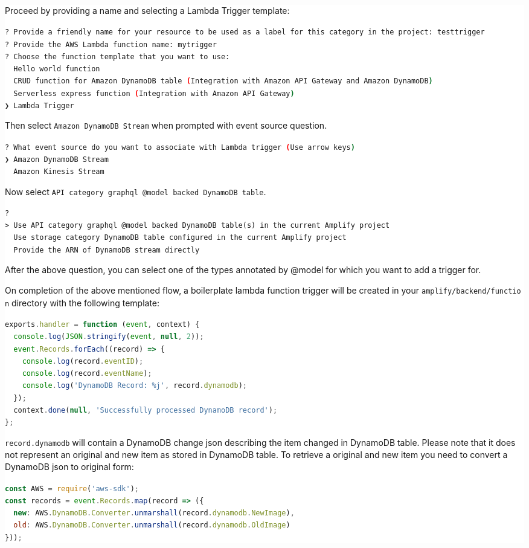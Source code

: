 Proceed by providing a name and selecting a Lambda Trigger template:

```bash
? Provide a friendly name for your resource to be used as a label for this category in the project: testtrigger
? Provide the AWS Lambda function name: mytrigger
? Choose the function template that you want to use: 
  Hello world function 
  CRUD function for Amazon DynamoDB table (Integration with Amazon API Gateway and Amazon DynamoDB) 
  Serverless express function (Integration with Amazon API Gateway) 
❯ Lambda Trigger
```

Then select `Amazon DynamoDB Stream` when prompted with event source question.

```bash
? What event source do you want to associate with Lambda trigger (Use arrow keys)
❯ Amazon DynamoDB Stream 
  Amazon Kinesis Stream
```

Now select `API category graphql @model backed DynamoDB table`.

```
?
> Use API category graphql @model backed DynamoDB table(s) in the current Amplify project
  Use storage category DynamoDB table configured in the current Amplify project 
  Provide the ARN of DynamoDB stream directly 
```
After the above question, you can select one of the types annotated by @model for which you want to add a trigger for.

On completion of the above mentioned flow, a boilerplate lambda function trigger will be created in your `amplify/backend/function` directory with the following template:

```js
exports.handler = function (event, context) {
  console.log(JSON.stringify(event, null, 2));
  event.Records.forEach((record) => {
    console.log(record.eventID);
    console.log(record.eventName);
    console.log('DynamoDB Record: %j', record.dynamodb);
  });
  context.done(null, 'Successfully processed DynamoDB record');
};
```

`record.dynamodb` will contain a DynamoDB change json describing the item changed in DynamoDB table.
Please note that it does not represent an original and new item as stored in DynamoDB table. To retrieve a original and new item you need to convert a DynamoDB json to original form:

```js
const AWS = require('aws-sdk');
const records = event.Records.map(record => ({
  new: AWS.DynamoDB.Converter.unmarshall(record.dynamodb.NewImage),
  old: AWS.DynamoDB.Converter.unmarshall(record.dynamodb.OldImage)
}));
```
